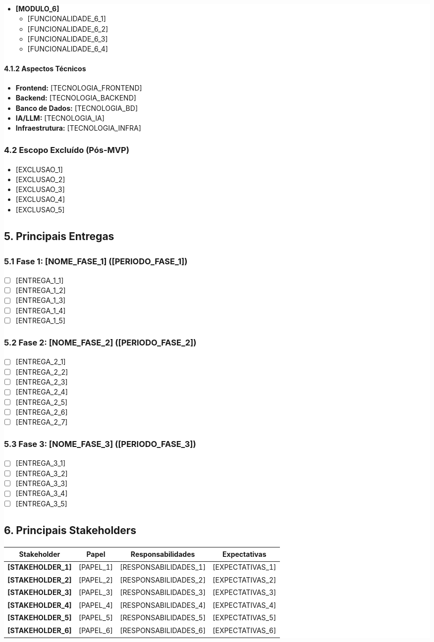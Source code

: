 - **[MODULO_6]**
  - [FUNCIONALIDADE_6_1]
  - [FUNCIONALIDADE_6_2]
  - [FUNCIONALIDADE_6_3]
  - [FUNCIONALIDADE_6_4]

#### 4.1.2 Aspectos Técnicos
- **Frontend:** [TECNOLOGIA_FRONTEND]
- **Backend:** [TECNOLOGIA_BACKEND]
- **Banco de Dados:** [TECNOLOGIA_BD]
- **IA/LLM:** [TECNOLOGIA_IA]
- **Infraestrutura:** [TECNOLOGIA_INFRA]

### 4.2 Escopo Excluído (Pós-MVP)
- [EXCLUSAO_1]
- [EXCLUSAO_2]
- [EXCLUSAO_3]
- [EXCLUSAO_4]
- [EXCLUSAO_5]

## 5. Principais Entregas

### 5.1 Fase 1: [NOME_FASE_1] ([PERIODO_FASE_1])
- [ ] [ENTREGA_1_1]
- [ ] [ENTREGA_1_2]
- [ ] [ENTREGA_1_3]
- [ ] [ENTREGA_1_4]
- [ ] [ENTREGA_1_5]

### 5.2 Fase 2: [NOME_FASE_2] ([PERIODO_FASE_2])
- [ ] [ENTREGA_2_1]
- [ ] [ENTREGA_2_2]
- [ ] [ENTREGA_2_3]
- [ ] [ENTREGA_2_4]
- [ ] [ENTREGA_2_5]
- [ ] [ENTREGA_2_6]
- [ ] [ENTREGA_2_7]

### 5.3 Fase 3: [NOME_FASE_3] ([PERIODO_FASE_3])
- [ ] [ENTREGA_3_1]
- [ ] [ENTREGA_3_2]
- [ ] [ENTREGA_3_3]
- [ ] [ENTREGA_3_4]
- [ ] [ENTREGA_3_5]

## 6. Principais Stakeholders

| Stakeholder | Papel | Responsabilidades | Expectativas |
|-------------|-------|-------------------|---------------|
| **[STAKEHOLDER_1]** | [PAPEL_1] | [RESPONSABILIDADES_1] | [EXPECTATIVAS_1] |
| **[STAKEHOLDER_2]** | [PAPEL_2] | [RESPONSABILIDADES_2] | [EXPECTATIVAS_2] |
| **[STAKEHOLDER_3]** | [PAPEL_3] | [RESPONSABILIDADES_3] | [EXPECTATIVAS_3] |
| **[STAKEHOLDER_4]** | [PAPEL_4] | [RESPONSABILIDADES_4] | [EXPECTATIVAS_4] |
| **[STAKEHOLDER_5]** | [PAPEL_5] | [RESPONSABILIDADES_5] | [EXPECTATIVAS_5] |
| **[STAKEHOLDER_6]** | [PAPEL_6] | [RESPONSABILIDADES_6] | [EXPECTATIVAS_6] |
